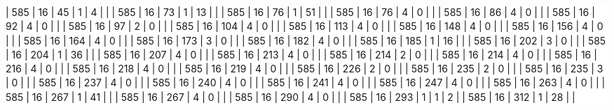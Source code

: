 | 585        | 16               | 45      | 1                      | 4     |       |
| 585        | 16               | 73      | 1                      | 13    |       |
| 585        | 16               | 76      | 1                      | 51    |       |
| 585        | 16               | 76      | 4                      | 0     |       |
| 585        | 16               | 86      | 4                      | 0     |       |
| 585        | 16               | 92      | 4                      | 0     |       |
| 585        | 16               | 97      | 2                      | 0     |       |
| 585        | 16               | 104     | 4                      | 0     |       |
| 585        | 16               | 113     | 4                      | 0     |       |
| 585        | 16               | 148     | 4                      | 0     |       |
| 585        | 16               | 156     | 4                      | 0     |       |
| 585        | 16               | 164     | 4                      | 0     |       |
| 585        | 16               | 173     | 3                      | 0     |       |
| 585        | 16               | 182     | 4                      | 0     |       |
| 585        | 16               | 185     | 1                      | 16    |       |
| 585        | 16               | 202     | 3                      | 0     |       |
| 585        | 16               | 204     | 1                      | 36    |       |
| 585        | 16               | 207     | 4                      | 0     |       |
| 585        | 16               | 213     | 4                      | 0     |       |
| 585        | 16               | 214     | 2                      | 0     |       |
| 585        | 16               | 214     | 4                      | 0     |       |
| 585        | 16               | 216     | 4                      | 0     |       |
| 585        | 16               | 218     | 4                      | 0     |       |
| 585        | 16               | 219     | 4                      | 0     |       |
| 585        | 16               | 226     | 2                      | 0     |       |
| 585        | 16               | 235     | 2                      | 0     |       |
| 585        | 16               | 235     | 3                      | 0     |       |
| 585        | 16               | 237     | 4                      | 0     |       |
| 585        | 16               | 240     | 4                      | 0     |       |
| 585        | 16               | 241     | 4                      | 0     |       |
| 585        | 16               | 247     | 4                      | 0     |       |
| 585        | 16               | 263     | 4                      | 0     |       |
| 585        | 16               | 267     | 1                      | 41    |       |
| 585        | 16               | 267     | 4                      | 0     |       |
| 585        | 16               | 290     | 4                      | 0     |       |
| 585        | 16               | 293     | 1                      | 1     | 2     |
| 585        | 16               | 312     | 1                      | 28    |       |